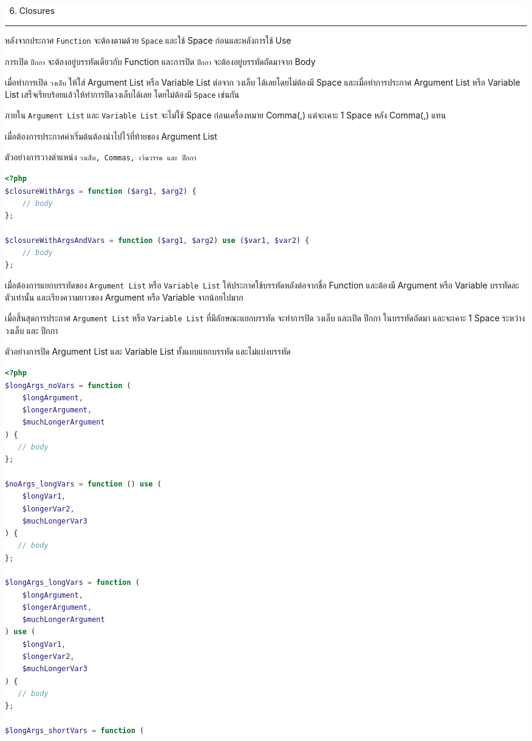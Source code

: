 6. Closures
-----------

หลังจากประกาศ `Function` จะต้องตามด้วย `Space` และใช้ Space ก่อนและหลังการใช้ Use

การเปิด `ปีกกา` จะต้องอยู่บรรทัดเดียวกับ Function และการปิด `ปีกกา` จะต้องอยู่บรรทัดถัดมาจาก Body

เมื่อทำการเปิด `วงเล็บ` ให้ใส่ Argument List หรือ Variable List ต่อจาก วงเล็บ ได้เลยโดยไม่ต้องมี Space และเมื่อทำการประกาศ Argument List หรือ Variable List เสร็จเรียบร้อยแล้วให้ทำการปิดวงเล็บได้เลย โดยไม่ต้องมี `Space` เช่นกัน

ภายใน `Argument List` และ `Variable List` จะไม่ใช้ Space ก่อนเครื่องหมาย Comma(,) แต่จะเคาะ 1 Space หลัง Comma(,) แทน

เมื่อต้องการประกาศค่าเริ่มต้นต้องนำไปไว้ที่ท้ายของ Argument List

ตัวอย่างการวางตำแหน่ง `วงเล็บ, Commas, เว้นวรรค และ ปีกกา`

```php
<?php
$closureWithArgs = function ($arg1, $arg2) {
    // body
};

$closureWithArgsAndVars = function ($arg1, $arg2) use ($var1, $var2) {
    // body
};
```

เมื่อต้องการแยกบรรทัดของ `Argument List` หรือ `Variable List` ให้ประกาศใช้บรรทัดหลังต่อจากชื่อ Function และต้องมี Argument หรือ Variable บรรทัดละตัวเท่านั้น และเรียงความยาวของ Argument หรือ Variable จากน้อยไปมาก

เมื่อสิ้นสุดการประกาศ `Argument List` หรือ `Variable List` ที่มีลักษณะแยกบรรทัด จะทำการปิด วงเล็บ และเปิด ปีกกา ในบรรทัดถัดมา และจะเคาะ 1 Space ระหว่าง วงเล็บ และ ปีกกา

ตัวอย่างการปิด Argument List และ Variable List ทั้งแบบแยกบรรทัด และไม่แบ่งบรรทัด

```php
<?php
$longArgs_noVars = function (
    $longArgument,
    $longerArgument,
    $muchLongerArgument
) {
   // body
};

$noArgs_longVars = function () use (
    $longVar1,
    $longerVar2,
    $muchLongerVar3
) {
   // body
};

$longArgs_longVars = function (
    $longArgument,
    $longerArgument,
    $muchLongerArgument
) use (
    $longVar1,
    $longerVar2,
    $muchLongerVar3
) {
   // body
};

$longArgs_shortVars = function (
```